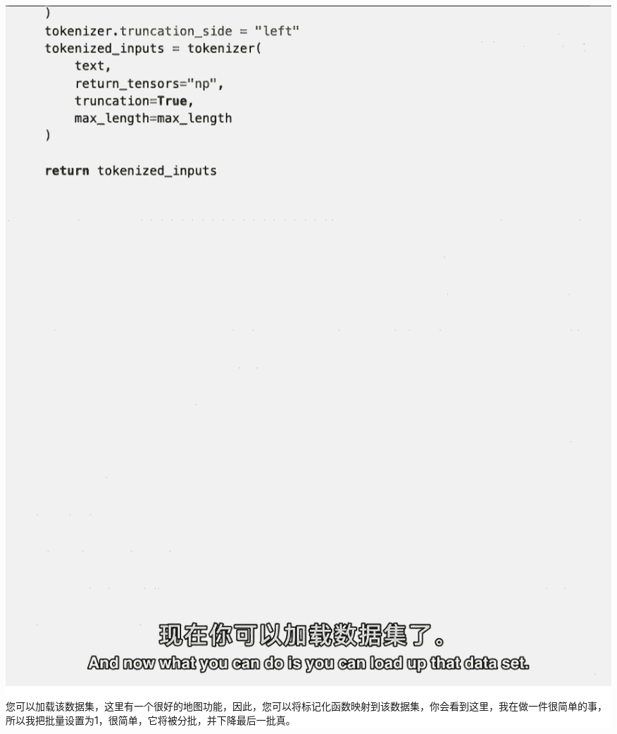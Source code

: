 ![](img/f3f068b1d071ba200429dfe4484c2710_51.png)

您可以加载该数据集，这里有一个很好的地图功能，因此，您可以将标记化函数映射到该数据集，你会看到这里，我在做一件很简单的事，所以我把批量设置为1，很简单，它将被分批，并下降最后一批真。

